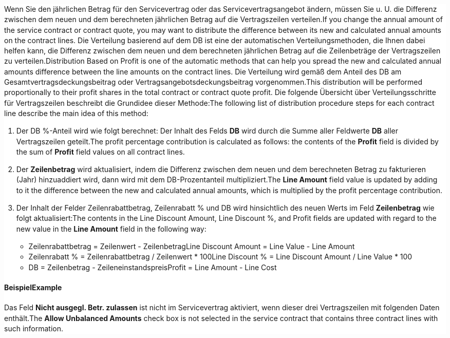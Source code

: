 <span data-ttu-id="0c4b9-357">Wenn Sie den jährlichen Betrag für den Servicevertrag oder das Servicevertragsangebot ändern, müssen Sie u. U. die Differenz zwischen dem neuen und dem berechneten jährlichen Betrag auf die Vertragszeilen verteilen.</span><span class="sxs-lookup"><span data-stu-id="0c4b9-357">If you change the annual amount of the service contract or contract quote, you may want to distribute the difference between its new and calculated annual amounts on the contract lines.</span></span> <span data-ttu-id="0c4b9-358">Die Verteilung basierend auf dem DB ist eine der automatischen Verteilungsmethoden, die Ihnen dabei helfen kann, die Differenz zwischen dem neuen und dem berechneten jährlichen Betrag auf die Zeilenbeträge der Vertragszeilen zu verteilen.</span><span class="sxs-lookup"><span data-stu-id="0c4b9-358">Distribution Based on Profit is one of the automatic methods that can help you spread the new and calculated annual amounts difference between the line amounts on the contract lines.</span></span> <span data-ttu-id="0c4b9-359">Die Verteilung wird gemäß dem Anteil des DB am Gesamtvertragsdeckungsbeitrag oder Vertragsangebotsdeckungsbeitrag vorgenommen.</span><span class="sxs-lookup"><span data-stu-id="0c4b9-359">This distribution will be performed proportionally to their profit shares in the total contract or contract quote profit.</span></span> <span data-ttu-id="0c4b9-360">Die folgende Übersicht über Verteilungsschritte für Vertragszeilen beschreibt die Grundidee dieser Methode:</span><span class="sxs-lookup"><span data-stu-id="0c4b9-360">The following list of distribution procedure steps for each contract line describe the main idea of this method:</span></span>  

1. <span data-ttu-id="0c4b9-361">Der DB %-Anteil wird wie folgt berechnet: Der Inhalt des Felds **DB** wird durch die Summe aller Feldwerte **DB** aller Vertragszeilen geteilt.</span><span class="sxs-lookup"><span data-stu-id="0c4b9-361">The profit percentage contribution is calculated as follows: the contents of the **Profit** field is divided by the sum of **Profit** field values on all contract lines.</span></span>  
2. <span data-ttu-id="0c4b9-362">Der **Zeilenbetrag** wird aktualisiert, indem die Differenz zwischen dem neuen und dem berechneten Betrag zu fakturieren (Jahr) hinzuaddiert wird, dann wird mit dem DB-Prozentanteil multipliziert.</span><span class="sxs-lookup"><span data-stu-id="0c4b9-362">The **Line Amount** field value is updated by adding to it the difference between the new and calculated annual amounts, which is multiplied by the profit percentage contribution.</span></span>  
3. <span data-ttu-id="0c4b9-363">Der Inhalt der Felder Zeilenrabattbetrag, Zeilenrabatt % und DB wird hinsichtlich des neuen Werts im Feld **Zeilenbetrag** wie folgt aktualisiert:</span><span class="sxs-lookup"><span data-stu-id="0c4b9-363">The contents in the Line Discount Amount, Line Discount %, and Profit fields are updated with regard to the new value in the **Line Amount** field in the following way:</span></span>  

    * <span data-ttu-id="0c4b9-364">Zeilenrabattbetrag = Zeilenwert - Zeilenbetrag</span><span class="sxs-lookup"><span data-stu-id="0c4b9-364">Line Discount Amount = Line Value - Line Amount</span></span>  
    * <span data-ttu-id="0c4b9-365">Zeilenrabatt % = Zeilenrabattbetrag / Zeilenwert \* 100</span><span class="sxs-lookup"><span data-stu-id="0c4b9-365">Line Discount % = Line Discount Amount / Line Value \* 100</span></span>  
    * <span data-ttu-id="0c4b9-366">DB = Zeilenbetrag - Zeileneinstandspreis</span><span class="sxs-lookup"><span data-stu-id="0c4b9-366">Profit = Line Amount - Line Cost</span></span>  

#### <a name="example"></a><span data-ttu-id="0c4b9-367">Beispiel</span><span class="sxs-lookup"><span data-stu-id="0c4b9-367">Example</span></span>  
<span data-ttu-id="0c4b9-368">Das Feld **Nicht ausgegl. Betr. zulassen** ist nicht im Servicevertrag aktiviert, wenn dieser drei Vertragszeilen mit folgenden Daten enthält.</span><span class="sxs-lookup"><span data-stu-id="0c4b9-368">The **Allow Unbalanced Amounts** check box is not selected in the service contract that contains three contract lines with such information.</span></span>  

